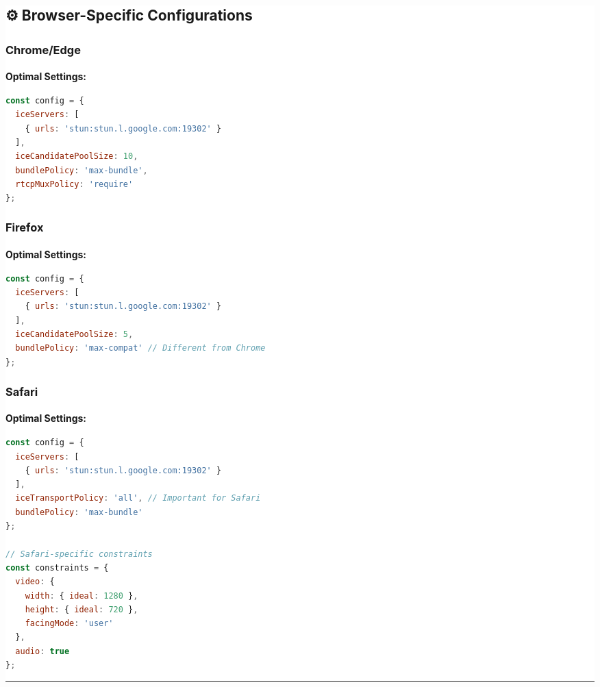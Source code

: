 
## ⚙️ Browser-Specific Configurations

### Chrome/Edge

**Optimal Settings:**
```javascript
const config = {
  iceServers: [
    { urls: 'stun:stun.l.google.com:19302' }
  ],
  iceCandidatePoolSize: 10,
  bundlePolicy: 'max-bundle',
  rtcpMuxPolicy: 'require'
};
```

### Firefox

**Optimal Settings:**
```javascript
const config = {
  iceServers: [
    { urls: 'stun:stun.l.google.com:19302' }
  ],
  iceCandidatePoolSize: 5,
  bundlePolicy: 'max-compat' // Different from Chrome
};
```

### Safari

**Optimal Settings:**
```javascript
const config = {
  iceServers: [
    { urls: 'stun:stun.l.google.com:19302' }
  ],
  iceTransportPolicy: 'all', // Important for Safari
  bundlePolicy: 'max-bundle'
};

// Safari-specific constraints
const constraints = {
  video: {
    width: { ideal: 1280 },
    height: { ideal: 720 },
    facingMode: 'user'
  },
  audio: true
};
```

---